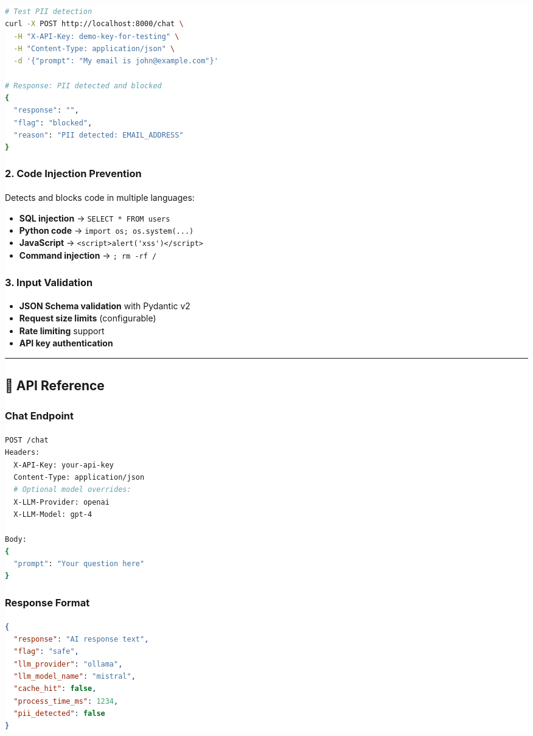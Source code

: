 ```bash
# Test PII detection
curl -X POST http://localhost:8000/chat \
  -H "X-API-Key: demo-key-for-testing" \
  -H "Content-Type: application/json" \
  -d '{"prompt": "My email is john@example.com"}'

# Response: PII detected and blocked
{
  "response": "",
  "flag": "blocked", 
  "reason": "PII detected: EMAIL_ADDRESS"
}
```

### 2. **Code Injection Prevention**
Detects and blocks code in multiple languages:
- **SQL injection** → `SELECT * FROM users`
- **Python code** → `import os; os.system(...)`
- **JavaScript** → `<script>alert('xss')</script>`
- **Command injection** → `; rm -rf /`

### 3. **Input Validation**
- **JSON Schema validation** with Pydantic v2
- **Request size limits** (configurable)
- **Rate limiting** support
- **API key authentication**

---

## 📡 API Reference

### Chat Endpoint
```bash
POST /chat
Headers:
  X-API-Key: your-api-key
  Content-Type: application/json
  # Optional model overrides:
  X-LLM-Provider: openai
  X-LLM-Model: gpt-4

Body:
{
  "prompt": "Your question here"
}
```

### Response Format
```json
{
  "response": "AI response text",
  "flag": "safe",
  "llm_provider": "ollama", 
  "llm_model_name": "mistral",
  "cache_hit": false,
  "process_time_ms": 1234,
  "pii_detected": false
}
```
